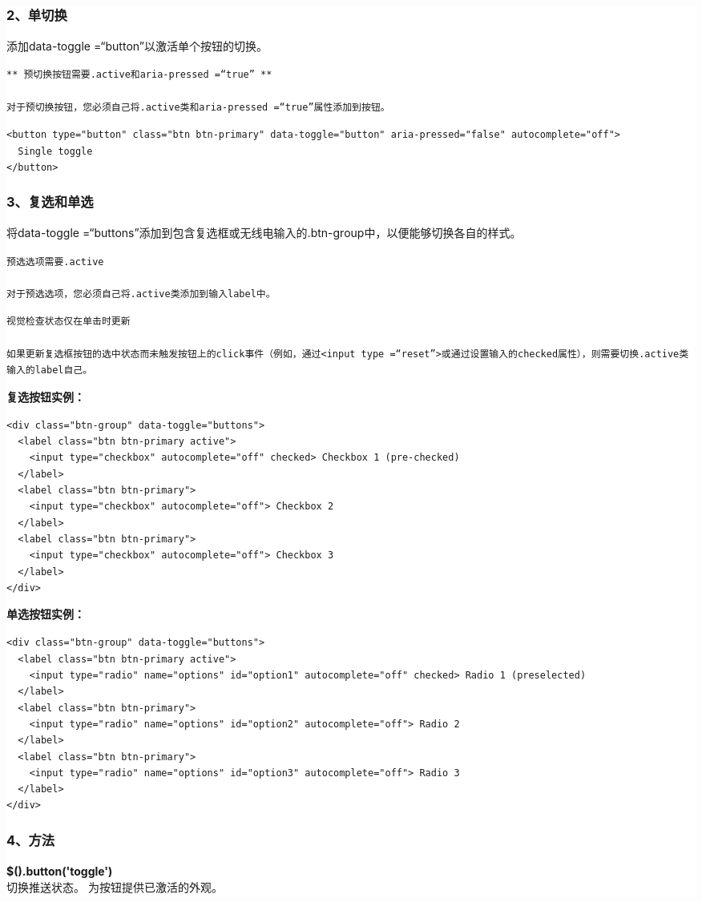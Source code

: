 ### 2、单切换
添加data-toggle =“button”以激活单个按钮的切换。
```
** 预切换按钮需要.active和aria-pressed =“true” **

对于预切换按钮，您必须自己将.active类和aria-pressed =“true”属性添加到按钮。
```

```
<button type="button" class="btn btn-primary" data-toggle="button" aria-pressed="false" autocomplete="off">
  Single toggle
</button>
```
### 3、复选和单选
将data-toggle =“buttons”添加到包含复选框或无线电输入的.btn-group中，以便能够切换各自的样式。
```
预选选项需要.active

对于预选选项，您必须自己将.active类添加到输入label中。
```

```
视觉检查状态仅在单击时更新

如果更新复选框按钮的选中状态而未触发按钮上的click事件（例如，通过<input type =“reset”>或通过设置输入的checked属性），则需要切换.active类 输入的label自己。
```

**复选按钮实例：**
```
<div class="btn-group" data-toggle="buttons">
  <label class="btn btn-primary active">
    <input type="checkbox" autocomplete="off" checked> Checkbox 1 (pre-checked)
  </label>
  <label class="btn btn-primary">
    <input type="checkbox" autocomplete="off"> Checkbox 2
  </label>
  <label class="btn btn-primary">
    <input type="checkbox" autocomplete="off"> Checkbox 3
  </label>
</div>
```

**单选按钮实例：**
```
<div class="btn-group" data-toggle="buttons">
  <label class="btn btn-primary active">
    <input type="radio" name="options" id="option1" autocomplete="off" checked> Radio 1 (preselected)
  </label>
  <label class="btn btn-primary">
    <input type="radio" name="options" id="option2" autocomplete="off"> Radio 2
  </label>
  <label class="btn btn-primary">
    <input type="radio" name="options" id="option3" autocomplete="off"> Radio 3
  </label>
</div>
```
### 4、方法
**$().button('toggle')**        
切换推送状态。 为按钮提供已激活的外观。
